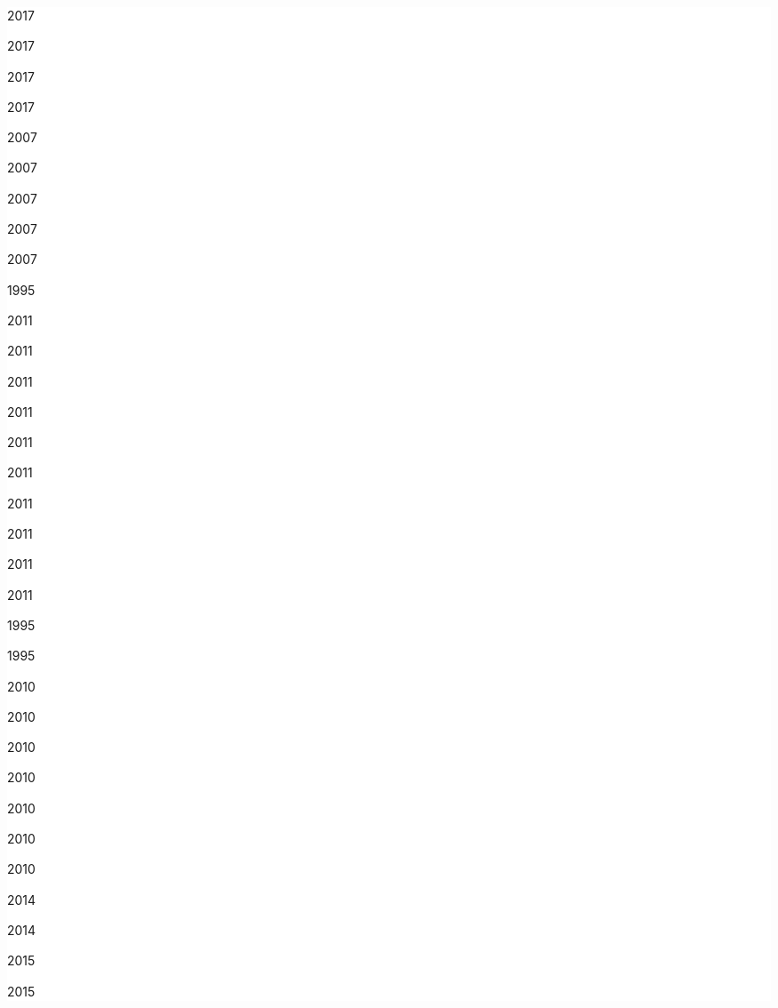 2017

2017

2017

2017

2007

2007

2007

2007

2007

1995

2011

2011

2011

2011

2011

2011

2011

2011

2011

2011

1995

1995

2010

2010

2010

2010

2010

2010

2010

2014

2014

2015

2015
